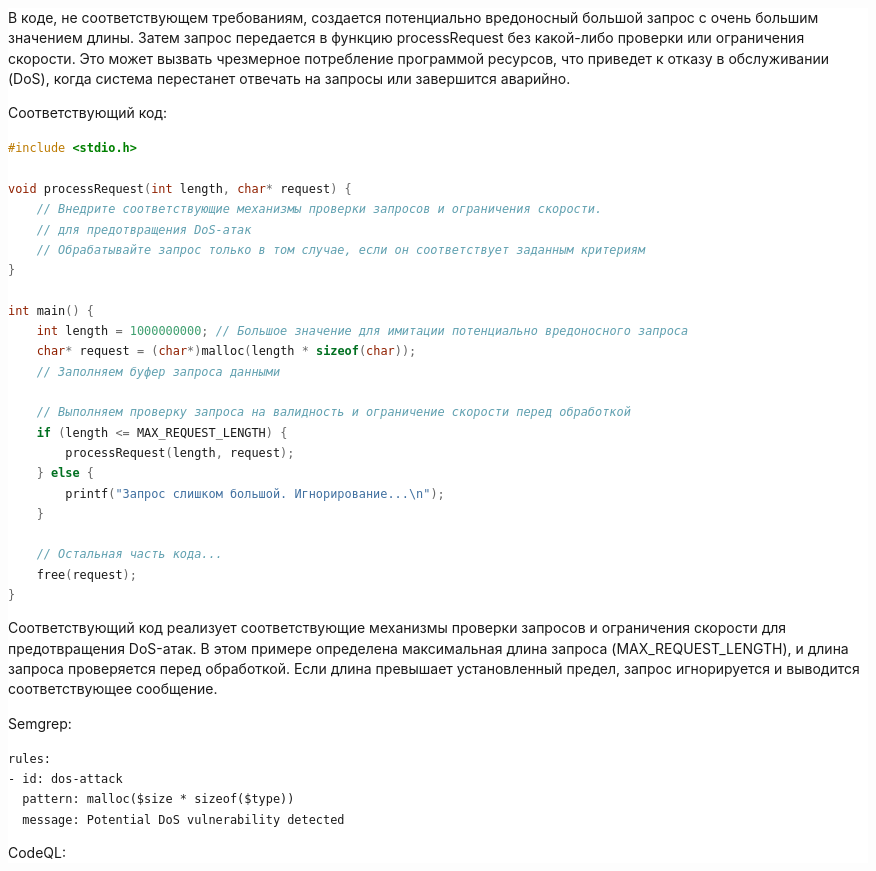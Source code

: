 В коде, не соответствующем требованиям, создается потенциально вредоносный большой запрос с очень большим значением длины. Затем запрос передается в функцию processRequest без какой-либо проверки или ограничения скорости. Это может вызвать чрезмерное потребление программой ресурсов, что приведет к отказу в обслуживании (DoS), когда система перестанет отвечать на запросы или завершится аварийно.







<span class="d-inline-block p-2 mr-1 v-align-middle bg-green-000"></span>Соответствующий код:


```c
#include <stdio.h>

void processRequest(int length, char* request) {
    // Внедрите соответствующие механизмы проверки запросов и ограничения скорости.
    // для предотвращения DoS-атак
    // Обрабатывайте запрос только в том случае, если он соответствует заданным критериям
}

int main() {
    int length = 1000000000; // Большое значение для имитации потенциально вредоносного запроса
    char* request = (char*)malloc(length * sizeof(char));
    // Заполняем буфер запроса данными

    // Выполняем проверку запроса на валидность и ограничение скорости перед обработкой
    if (length <= MAX_REQUEST_LENGTH) {
        processRequest(length, request);
    } else {
        printf("Запрос слишком большой. Игнорирование...\n");
    }

    // Остальная часть кода...
    free(request);
}
```


Соответствующий код реализует соответствующие механизмы проверки запросов и ограничения скорости для предотвращения DoS-атак. В этом примере определена максимальная длина запроса (MAX_REQUEST_LENGTH), и длина запроса проверяется перед обработкой. Если длина превышает установленный предел, запрос игнорируется и выводится соответствующее сообщение.



Semgrep:


```
rules:
- id: dos-attack
  pattern: malloc($size * sizeof($type))
  message: Potential DoS vulnerability detected
```

CodeQL:
